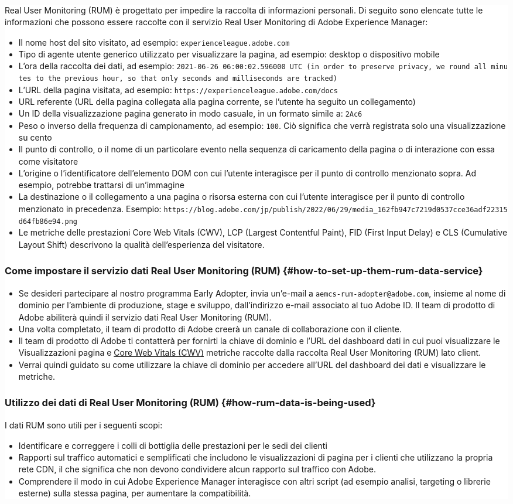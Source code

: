 Real User Monitoring (RUM) è progettato per impedire la raccolta di informazioni personali. Di seguito sono elencate tutte le informazioni che possono essere raccolte con il servizio Real User Monitoring di Adobe Experience Manager:

* Il nome host del sito visitato, ad esempio: `experienceleague.adobe.com`
* Tipo di agente utente generico utilizzato per visualizzare la pagina, ad esempio: desktop o dispositivo mobile
* L’ora della raccolta dei dati, ad esempio: `2021-06-26 06:00:02.596000 UTC (in order to preserve privacy, we round all minutes to the previous hour, so that only seconds and milliseconds are tracked)`
* L’URL della pagina visitata, ad esempio: `https://experienceleague.adobe.com/docs`
* URL referente (URL della pagina collegata alla pagina corrente, se l’utente ha seguito un collegamento)
* Un ID della visualizzazione pagina generato in modo casuale, in un formato simile a: `2Ac6`
* Peso o inverso della frequenza di campionamento, ad esempio: `100`. Ciò significa che verrà registrata solo una visualizzazione su cento
* Il punto di controllo, o il nome di un particolare evento nella sequenza di caricamento della pagina o di interazione con essa come visitatore
* L’origine o l’identificatore dell’elemento DOM con cui l’utente interagisce per il punto di controllo menzionato sopra. Ad esempio, potrebbe trattarsi di un’immagine
* La destinazione o il collegamento a una pagina o risorsa esterna con cui l’utente interagisce per il punto di controllo menzionato in precedenza. Esempio: `https://blog.adobe.com/jp/publish/2022/06/29/media_162fb947c7219d0537cce36adf22315d64fb86e94.png`
* Le metriche delle prestazioni Core Web Vitals (CWV), LCP (Largest Contentful Paint), FID (First Input Delay) e CLS (Cumulative Layout Shift) descrivono la qualità dell’esperienza del visitatore.

### Come impostare il servizio dati Real User Monitoring (RUM) {#how-to-set-up-them-rum-data-service}

* Se desideri partecipare al nostro programma Early Adopter, invia un’e-mail a `aemcs-rum-adopter@adobe.com`, insieme al nome di dominio per l’ambiente di produzione, stage e sviluppo, dall’indirizzo e-mail associato al tuo Adobe ID. Il team di prodotto di Adobe abiliterà quindi il servizio dati Real User Monitoring (RUM).
* Una volta completato, il team di prodotto di Adobe creerà un canale di collaborazione con il cliente.
* Il team di prodotto di Adobe ti contatterà per fornirti la chiave di dominio e l’URL del dashboard dati in cui puoi visualizzare le Visualizzazioni pagina e [Core Web Vitals (CWV)](https://web.dev/vitals/) metriche raccolte dalla raccolta Real User Monitoring (RUM) lato client.
* Verrai quindi guidato su come utilizzare la chiave di dominio per accedere all’URL del dashboard dei dati e visualizzare le metriche.

### Utilizzo dei dati di Real User Monitoring (RUM) {#how-rum-data-is-being-used}

I dati RUM sono utili per i seguenti scopi:

* Identificare e correggere i colli di bottiglia delle prestazioni per le sedi dei clienti
* Rapporti sul traffico automatici e semplificati che includono le visualizzazioni di pagina per i clienti che utilizzano la propria rete CDN, il che significa che non devono condividere alcun rapporto sul traffico con Adobe.
* Comprendere il modo in cui Adobe Experience Manager interagisce con altri script (ad esempio analisi, targeting o librerie esterne) sulla stessa pagina, per aumentare la compatibilità.
